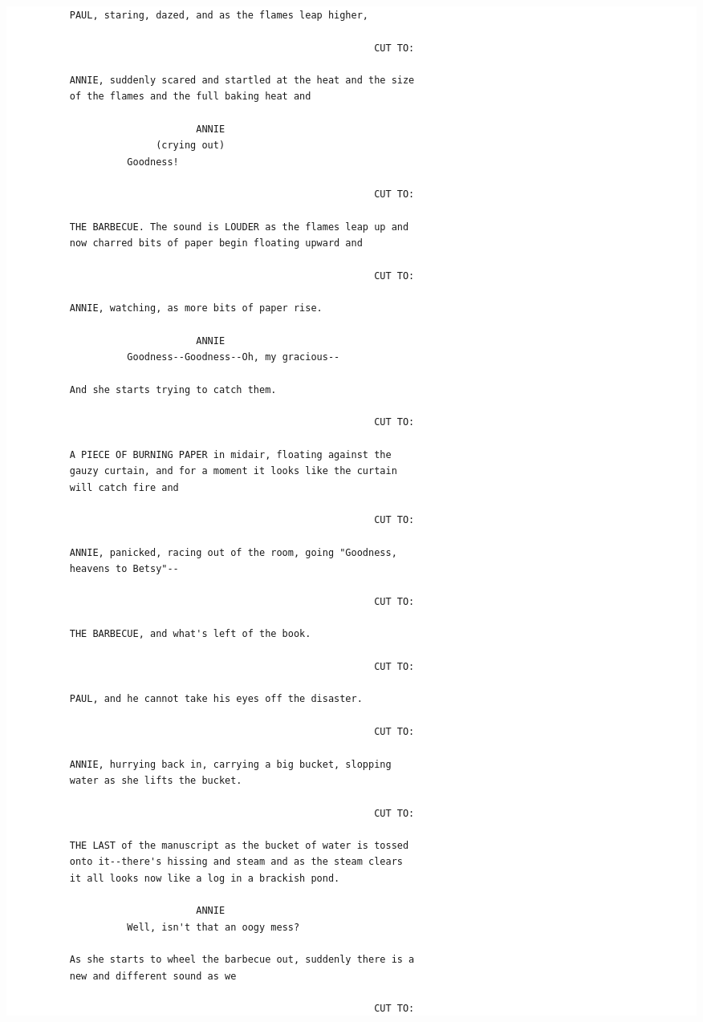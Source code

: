                PAUL, staring, dazed, and as the flames leap higher,

                                                                    CUT TO:

               ANNIE, suddenly scared and startled at the heat and the size 
               of the flames and the full baking heat and

                                     ANNIE
                              (crying out)
                         Goodness!

                                                                    CUT TO:

               THE BARBECUE. The sound is LOUDER as the flames leap up and 
               now charred bits of paper begin floating upward and

                                                                    CUT TO:

               ANNIE, watching, as more bits of paper rise.

                                     ANNIE
                         Goodness--Goodness--Oh, my gracious--

               And she starts trying to catch them.

                                                                    CUT TO:

               A PIECE OF BURNING PAPER in midair, floating against the 
               gauzy curtain, and for a moment it looks like the curtain 
               will catch fire and

                                                                    CUT TO:

               ANNIE, panicked, racing out of the room, going "Goodness, 
               heavens to Betsy"--

                                                                    CUT TO:

               THE BARBECUE, and what's left of the book.

                                                                    CUT TO:

               PAUL, and he cannot take his eyes off the disaster.

                                                                    CUT TO:

               ANNIE, hurrying back in, carrying a big bucket, slopping 
               water as she lifts the bucket.

                                                                    CUT TO:

               THE LAST of the manuscript as the bucket of water is tossed 
               onto it--there's hissing and steam and as the steam clears 
               it all looks now like a log in a brackish pond.

                                     ANNIE
                         Well, isn't that an oogy mess?

               As she starts to wheel the barbecue out, suddenly there is a 
               new and different sound as we

                                                                    CUT TO:
